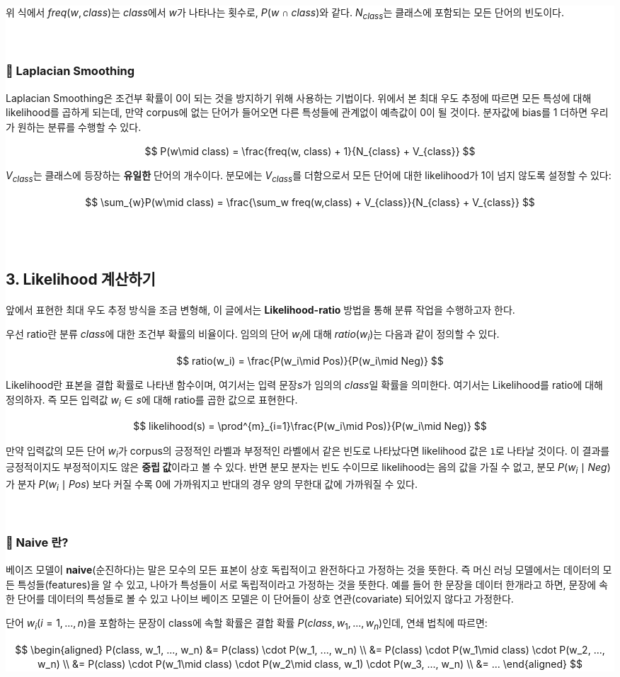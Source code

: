 위 식에서 $freq(w, class)$는 $class$에서 $w$가 나타나는 횟수로, $P(w \cap class)$와 같다. $N_{class}$는 클래스에 포함되는 모든 단어의 빈도이다.

<br>

### 🎲 Laplacian Smoothing
Laplacian Smoothing은 조건부 확률이 0이 되는 것을 방지하기 위해 사용하는 기법이다. 위에서 본 최대 우도 추정에 따르면 모든 특성에 대해 likelihood를 곱하게 되는데, 만약 corpus에 없는 단어가 들어오면 다른 특성들에 관계없이 예측값이 0이 될 것이다. 분자값에 bias를 1 더하면 우리가 원하는 분류를 수행할 수 있다. 

$$
P(w\mid class) = \frac{freq(w, class) + 1}{N_{class} + V_{class}}
$$

$V_{class}$는 클래스에 등장하는 **유일한** 단어의 개수이다. 분모에는 $V_{class}$를 더함으로서 모든 단어에 대한 likelihood가 1이 넘지 않도록 설정할 수 있다:

$$
\sum_{w}P(w\mid class) = \frac{\sum_w freq(w,class) + V_{class}}{N_{class} + V_{class}}
$$

<br>
<br>

## 3. Likelihood 계산하기
앞에서 표현한 최대 우도 추정 방식을 조금 변형해, 이 글에서는 **Likelihood-ratio** 방법을 통해 분류 작업을 수행하고자 한다. 

우선 ratio란 분류 $class$에 대한 조건부 확률의 비율이다. 임의의 단어 $w_i$에 대해 $ratio(w_i)$는 다음과 같이 정의할 수 있다.

$$
ratio(w_i) = \frac{P(w_i\mid Pos)}{P(w_i\mid Neg)}
$$

Likelihood란 표본을 결합 확률로 나타낸 함수이며, 여기서는 입력 문장$s$가 임의의 $class$일 확률을 의미한다. 여기서는 Likelihood를 ratio에 대해 정의하자. 즉 모든 입력값 $w_i \in s$에 대해 ratio를 곱한 값으로 표현한다.

$$
likelihood(s) = \prod^{m}_{i=1}\frac{P(w_i\mid Pos)}{P(w_i\mid Neg)}
$$

만약 입력값의 모든 단어 $w_i$가 corpus의 긍정적인 라벨과 부정적인 라벨에서 같은 빈도로 나타났다면 likelihood 값은 `1`로 나타날 것이다. 이 결과를 긍정적이지도 부정적이지도 않은 **중립 값**이라고 볼 수 있다. 반면 분모 분자는 빈도 수이므로 likelihood는 음의 값을 가질 수 없고, 분모 $P(w_i \mid  Neg )$가 분자 $P(w_i \mid  Pos)$ 보다 커질 수록 0에 가까워지고 반대의 경우 양의 무한대 값에 가까워질 수 있다.

<br>

### 🎲 Naive 란?
베이즈 모델이 **naive**(순진하다)는 말은 모수의 모든 표본이 상호 독립적이고 완전하다고 가정하는 것을 뜻한다. 즉 머신 러닝 모델에서는 데이터의 모든 특성들(features)을 알 수 있고, 나아가 특성들이 서로 독립적이라고 가정하는 것을 뜻한다. 예를 들어 한 문장을 데이터 한개라고 하면, 문장에 속한 단어를 데이터의 특성들로 볼 수 있고 나이브 베이즈 모델은 이 단어들이 상호 연관(covariate) 되어있지 않다고 가정한다. 

단어 $w_i (i= 1, ..., n)$을 포함하는 문장이 class에 속할 확률은 결합 확률 $P(class, w_1, ..., w_n)$인데, 연쇄 법칙에 따르면:

$$
\begin{aligned}
P(class, w_1, ..., w_n) 
&= P(class) \cdot P(w_1, ..., w_n) \\
&= P(class) \cdot P(w_1\mid class) \cdot P(w_2, ..., w_n) \\
&= P(class) \cdot P(w_1\mid class) \cdot P(w_2\mid class, w_1) \cdot P(w_3, ..., w_n) \\
&= ...
\end{aligned} 
$$
